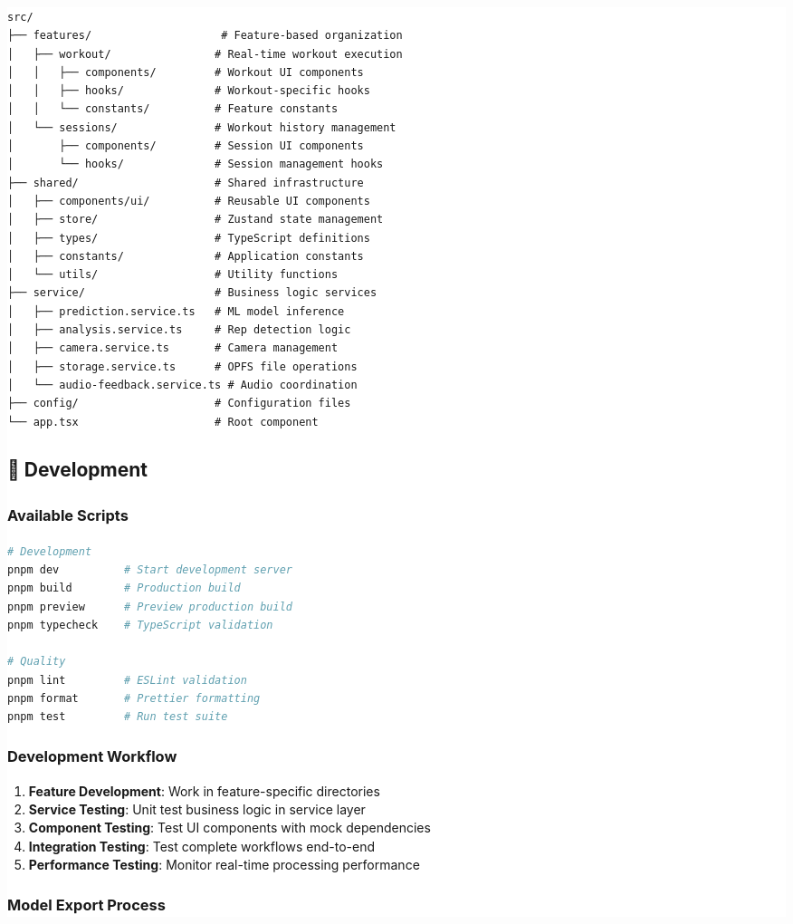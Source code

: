 ```
src/
├── features/                    # Feature-based organization
│   ├── workout/                # Real-time workout execution
│   │   ├── components/         # Workout UI components
│   │   ├── hooks/              # Workout-specific hooks
│   │   └── constants/          # Feature constants
│   └── sessions/               # Workout history management
│       ├── components/         # Session UI components
│       └── hooks/              # Session management hooks
├── shared/                     # Shared infrastructure
│   ├── components/ui/          # Reusable UI components
│   ├── store/                  # Zustand state management
│   ├── types/                  # TypeScript definitions
│   ├── constants/              # Application constants
│   └── utils/                  # Utility functions
├── service/                    # Business logic services
│   ├── prediction.service.ts   # ML model inference
│   ├── analysis.service.ts     # Rep detection logic
│   ├── camera.service.ts       # Camera management
│   ├── storage.service.ts      # OPFS file operations
│   └── audio-feedback.service.ts # Audio coordination
├── config/                     # Configuration files
└── app.tsx                     # Root component
```

## 🔧 Development

### Available Scripts

```bash
# Development
pnpm dev          # Start development server
pnpm build        # Production build
pnpm preview      # Preview production build
pnpm typecheck    # TypeScript validation

# Quality
pnpm lint         # ESLint validation
pnpm format       # Prettier formatting
pnpm test         # Run test suite
```

### Development Workflow

1. **Feature Development**: Work in feature-specific directories
2. **Service Testing**: Unit test business logic in service layer
3. **Component Testing**: Test UI components with mock dependencies
4. **Integration Testing**: Test complete workflows end-to-end
5. **Performance Testing**: Monitor real-time processing performance

### Model Export Process
